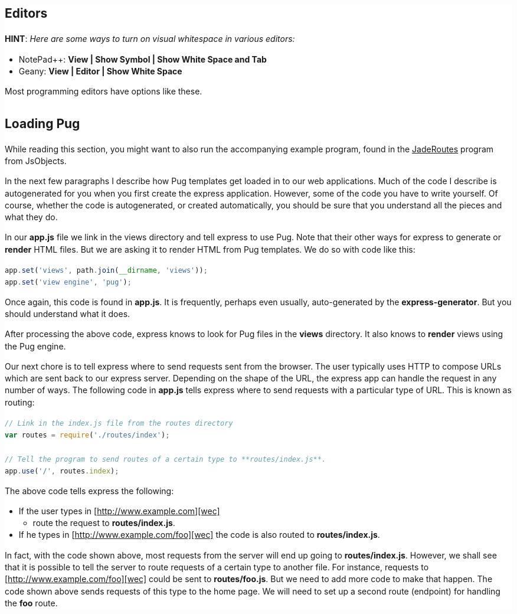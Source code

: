 ## Editors

**HINT**: *Here are some ways to turn on visual whitespace in various editors:*

- NotePad++: **View | Show Symbol | Show White Space and Tab**
- Geany: **View | Editor | Show White Space**

Most programming editors have options like these.

## Loading Pug

While reading this section, you might want to also run the accompanying example program, found in the [JadeRoutes][jade-routes] program from JsObjects.

[jade-routes]: https://github.com/charliecalvert/JsObjects/tree/master/JavaScript/NodeCode/JadeRoutes

In the next few paragraphs I describe how Pug templates get loaded in to our web applications. Much of the code I describe is autogenerated for you when you first create the express application. However, some of the code you have to write yourself. Of course, whether the code is autogenerated, or created automatically, you should be sure that you understand all the pieces and what they do.

In our **app.js** file we link in the views directory and tell express to use Pug. Note that their other ways for express to generate or **render** HTML files. But we are asking it to render HTML from Pug templates. We do so with code like this:

```javascript
app.set('views', path.join(__dirname, 'views'));
app.set('view engine', 'pug');
```

Once again, this code is found in **app.js**. It is frequently, perhaps even usually, auto-generated by the **express-generator**. But you should understand what it does.

After processing the above code, express knows to look for Pug files in the **views** directory. It also knows to **render** views using the Pug engine.

Our next chore is to tell express where to send requests sent from the browser. The user typically uses HTTP to compose URLs which are sent back to our express server. Depending on the shape of the URL, the express app can handle the request in any number of ways. The following code in **app.js** tells express where to send requests with a particular type of URL. This is known as routing:

```javascript
// Link in the index.js file from the routes directory
var routes = require('./routes/index');

// Tell the program to send routes of a certain type to **routes/index.js**.
app.use('/', routes.index);
```

The above code tells express the following:

- If the user types in [http://www.example.com][wec]
	- route the request to **routes/index.js**.
- If he types in [http://www.example.com/foo][wec] the code is also routed to **routes/index.js**.

In fact, with the code shown above, most requests from the server will end up going to **routes/index.js**. However, we shall see that it is possible to tell the server to route requests of a certain type to another file. For instance, requests to [http://www.example.com/foo][wec] could be sent to **routes/foo.js**. But we need to add more code to make that happen. The code shown above sends requests of this type to the home page. We will need to set up a second route (endpoint) for handling the **foo** route.


[pug]: https://pugjs.org/api/getting-started.html
[wec]: http://www.example.com